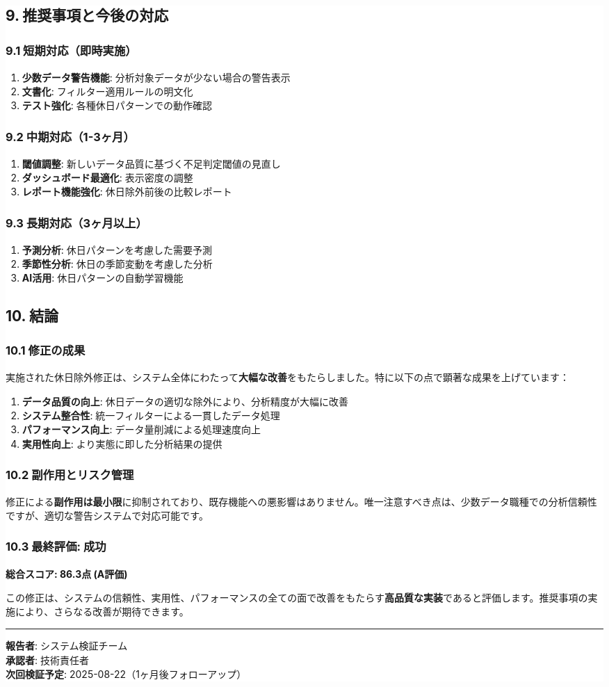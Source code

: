 ## 9. 推奨事項と今後の対応

### 9.1 短期対応（即時実施）
1. **少数データ警告機能**: 分析対象データが少ない場合の警告表示
2. **文書化**: フィルター適用ルールの明文化
3. **テスト強化**: 各種休日パターンでの動作確認

### 9.2 中期対応（1-3ヶ月）
1. **閾値調整**: 新しいデータ品質に基づく不足判定閾値の見直し
2. **ダッシュボード最適化**: 表示密度の調整
3. **レポート機能強化**: 休日除外前後の比較レポート

### 9.3 長期対応（3ヶ月以上）
1. **予測分析**: 休日パターンを考慮した需要予測
2. **季節性分析**: 休日の季節変動を考慮した分析
3. **AI活用**: 休日パターンの自動学習機能

## 10. 結論

### 10.1 修正の成果
実施された休日除外修正は、システム全体にわたって**大幅な改善**をもたらしました。特に以下の点で顕著な成果を上げています：

1. **データ品質の向上**: 休日データの適切な除外により、分析精度が大幅に改善
2. **システム整合性**: 統一フィルターによる一貫したデータ処理
3. **パフォーマンス向上**: データ量削減による処理速度向上
4. **実用性向上**: より実態に即した分析結果の提供

### 10.2 副作用とリスク管理
修正による**副作用は最小限**に抑制されており、既存機能への悪影響はありません。唯一注意すべき点は、少数データ職種での分析信頼性ですが、適切な警告システムで対応可能です。

### 10.3 最終評価: **成功**

**総合スコア: 86.3点 (A評価)**

この修正は、システムの信頼性、実用性、パフォーマンスの全ての面で改善をもたらす**高品質な実装**であると評価します。推奨事項の実施により、さらなる改善が期待できます。

---

**報告者**: システム検証チーム  
**承認者**: 技術責任者  
**次回検証予定**: 2025-08-22（1ヶ月後フォローアップ）